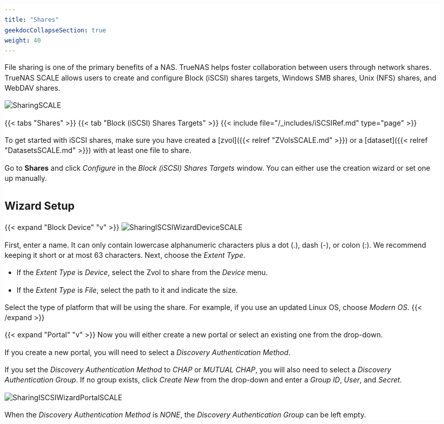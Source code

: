 ```yaml
---
title: "Shares"
geekdocCollapseSection: true
weight: 40
---
```


File sharing is one of the primary benefits of a NAS. TrueNAS helps foster collaboration between users through network shares.  
TrueNAS SCALE allows users to create and configure Block (iSCSI) shares targets, Windows SMB shares, Unix (NFS) shares, and WebDAV shares. 

![SharingSCALE](/images/SCALE/SharingSCALE.png "SCALE Sharing Screen")

{{< tabs "Shares" >}}
{{< tab "Block (iSCSI) Shares Targets" >}}
{{< include file="/_includes/iSCSIRef.md" type="page" >}}

To get started with iSCSI shares, make sure you have created a [zvol]({{< relref "ZVolsSCALE.md" >}}) or a [dataset]({{< relref "DatasetsSCALE.md" >}}) with at least one file to share.

Go to **Shares** and click *Configure* in the *Block (iSCSI) Shares Targets* window. You can either use the creation wizard or set one up manually.

## Wizard Setup

{{< expand "Block Device" "v" >}}
![SharingISCSIWizardDeviceSCALE](/images/SCALE/SharingISCSIWizardDeviceSCALE.png "iSCSI Wizard: Block Device")

First, enter a name. It can only contain lowercase alphanumeric characters plus a dot (.), dash (-), or colon (:). We recommend keeping it short or at most 63 characters. Next, choose the *Extent Type*.

* If the *Extent Type* is *Device*, select the Zvol to share from the *Device* menu.

* If the *Extent Type* is *File*, select the path to it and indicate the size.

Select the type of platform that will be using the share. For example, if you use an updated Linux OS, choose *Modern OS*.
{{< /expand >}}

{{< expand "Portal" "v" >}}
Now you will either create a new portal or select an existing one from the drop-down.

If you create a new portal, you will need to select a *Discovery Authentication Method*.

If you set the *Discovery Authentication Method* to *CHAP* or *MUTUAL CHAP*, you will also need to select a *Discovery Authentication Group*. If no group exists, click *Create New* from the drop-down and enter a *Group ID*, *User*, and *Secret*.

![SharingISCSIWizardPortalSCALE](/images/SCALE/SharingISCSIWizardPortalSCALE.png "iSCSI Wizard: Portal")

When the *Discovery Authentication Method* is *NONE*, the *Discovery Authentication Group* can be left empty.

